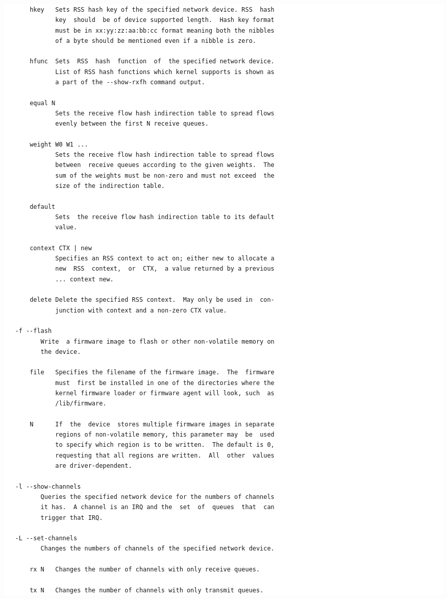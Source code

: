            hkey   Sets RSS hash key of the specified network device. RSS  hash
                  key  should  be of device supported length.  Hash key format
                  must be in xx:yy:zz:aa:bb:cc format meaning both the nibbles
                  of a byte should be mentioned even if a nibble is zero.

           hfunc  Sets  RSS  hash  function  of  the specified network device.
                  List of RSS hash functions which kernel supports is shown as
                  a part of the --show-rxfh command output.

           equal N
                  Sets the receive flow hash indirection table to spread flows
                  evenly between the first N receive queues.

           weight W0 W1 ...
                  Sets the receive flow hash indirection table to spread flows
                  between  receive queues according to the given weights.  The
                  sum of the weights must be non-zero and must not exceed  the
                  size of the indirection table.

           default
                  Sets  the receive flow hash indirection table to its default
                  value.

           context CTX | new
                  Specifies an RSS context to act on; either new to allocate a
                  new  RSS  context,  or  CTX,  a value returned by a previous
                  ... context new.

           delete Delete the specified RSS context.  May only be used in  con‐
                  junction with context and a non-zero CTX value.

       -f --flash
              Write  a firmware image to flash or other non-volatile memory on
              the device.

           file   Specifies the filename of the firmware image.  The  firmware
                  must  first be installed in one of the directories where the
                  kernel firmware loader or firmware agent will look, such  as
                  /lib/firmware.

           N      If  the  device  stores multiple firmware images in separate
                  regions of non-volatile memory, this parameter may  be  used
                  to specify which region is to be written.  The default is 0,
                  requesting that all regions are written.  All  other  values
                  are driver-dependent.

       -l --show-channels
              Queries the specified network device for the numbers of channels
              it has.  A channel is an IRQ and the  set  of  queues  that  can
              trigger that IRQ.

       -L --set-channels
              Changes the numbers of channels of the specified network device.

           rx N   Changes the number of channels with only receive queues.

           tx N   Changes the number of channels with only transmit queues.
